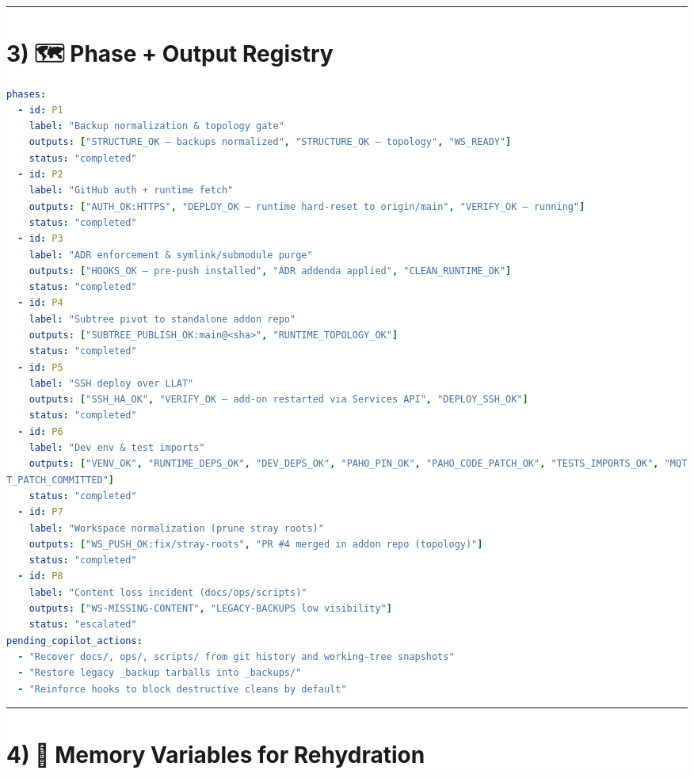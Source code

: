 ```yaml
```

---

# 3) 🗺️ Phase + Output Registry

```yaml
phases:
  - id: P1
    label: "Backup normalization & topology gate"
    outputs: ["STRUCTURE_OK — backups normalized", "STRUCTURE_OK — topology", "WS_READY"]
    status: "completed"
  - id: P2
    label: "GitHub auth + runtime fetch"
    outputs: ["AUTH_OK:HTTPS", "DEPLOY_OK — runtime hard-reset to origin/main", "VERIFY_OK — running"]
    status: "completed"
  - id: P3
    label: "ADR enforcement & symlink/submodule purge"
    outputs: ["HOOKS_OK — pre-push installed", "ADR addenda applied", "CLEAN_RUNTIME_OK"]
    status: "completed"
  - id: P4
    label: "Subtree pivot to standalone addon repo"
    outputs: ["SUBTREE_PUBLISH_OK:main@<sha>", "RUNTIME_TOPOLOGY_OK"]
    status: "completed"
  - id: P5
    label: "SSH deploy over LLAT"
    outputs: ["SSH_HA_OK", "VERIFY_OK — add-on restarted via Services API", "DEPLOY_SSH_OK"]
    status: "completed"
  - id: P6
    label: "Dev env & test imports"
    outputs: ["VENV_OK", "RUNTIME_DEPS_OK", "DEV_DEPS_OK", "PAHO_PIN_OK", "PAHO_CODE_PATCH_OK", "TESTS_IMPORTS_OK", "MQTT_PATCH_COMMITTED"]
    status: "completed"
  - id: P7
    label: "Workspace normalization (prune stray roots)"
    outputs: ["WS_PUSH_OK:fix/stray-roots", "PR #4 merged in addon repo (topology)"]
    status: "completed"
  - id: P8
    label: "Content loss incident (docs/ops/scripts)"
    outputs: ["WS-MISSING-CONTENT", "LEGACY-BACKUPS low visibility"]
    status: "escalated"
pending_copilot_actions:
  - "Recover docs/, ops/, scripts/ from git history and working-tree snapshots"
  - "Restore legacy _backup tarballs into _backups/"
  - "Reinforce hooks to block destructive cleans by default"
```

---

# 4) 🧠 Memory Variables for Rehydration
